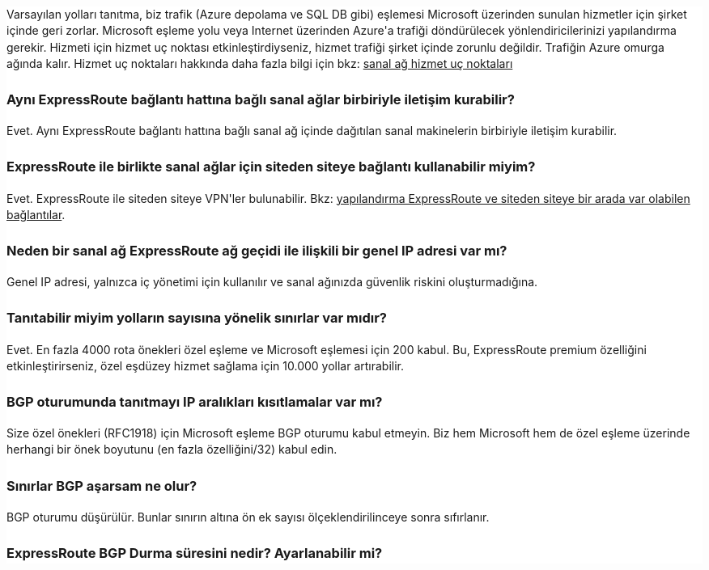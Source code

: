Varsayılan yolları tanıtma, biz trafik (Azure depolama ve SQL DB gibi) eşlemesi Microsoft üzerinden sunulan hizmetler için şirket içinde geri zorlar. Microsoft eşleme yolu veya Internet üzerinden Azure'a trafiği döndürülecek yönlendiricilerinizi yapılandırma gerekir. Hizmeti için hizmet uç noktası etkinleştirdiyseniz, hizmet trafiği şirket içinde zorunlu değildir. Trafiğin Azure omurga ağında kalır. Hizmet uç noktaları hakkında daha fazla bilgi için bkz: [sanal ağ hizmet uç noktaları](../virtual-network/virtual-network-service-endpoints-overview.md?toc=%2fazure%2fexpressroute%2ftoc.json)

### <a name="can-virtual-networks-linked-to-the-same-expressroute-circuit-talk-to-each-other"></a>Aynı ExpressRoute bağlantı hattına bağlı sanal ağlar birbiriyle iletişim kurabilir?

Evet. Aynı ExpressRoute bağlantı hattına bağlı sanal ağ içinde dağıtılan sanal makinelerin birbiriyle iletişim kurabilir.

### <a name="can-i-use-site-to-site-connectivity-for-virtual-networks-in-conjunction-with-expressroute"></a>ExpressRoute ile birlikte sanal ağlar için siteden siteye bağlantı kullanabilir miyim?

Evet. ExpressRoute ile siteden siteye VPN'ler bulunabilir. Bkz: [yapılandırma ExpressRoute ve siteden siteye bir arada var olabilen bağlantılar](expressroute-howto-coexist-resource-manager.md).

### <a name="why-is-there-a-public-ip-address-associated-with-the-expressroute-gateway-on-a-virtual-network"></a>Neden bir sanal ağ ExpressRoute ağ geçidi ile ilişkili bir genel IP adresi var mı?

Genel IP adresi, yalnızca iç yönetimi için kullanılır ve sanal ağınızda güvenlik riskini oluşturmadığına.

### <a name="are-there-limits-on-the-number-of-routes-i-can-advertise"></a>Tanıtabilir miyim yolların sayısına yönelik sınırlar var mıdır?

Evet. En fazla 4000 rota önekleri özel eşleme ve Microsoft eşlemesi için 200 kabul. Bu, ExpressRoute premium özelliğini etkinleştirirseniz, özel eşdüzey hizmet sağlama için 10.000 yollar artırabilir.

### <a name="are-there-restrictions-on-ip-ranges-i-can-advertise-over-the-bgp-session"></a>BGP oturumunda tanıtmayı IP aralıkları kısıtlamalar var mı?

Size özel önekleri (RFC1918) için Microsoft eşleme BGP oturumu kabul etmeyin. Biz hem Microsoft hem de özel eşleme üzerinde herhangi bir önek boyutunu (en fazla özelliğini/32) kabul edin.

### <a name="what-happens-if-i-exceed-the-bgp-limits"></a>Sınırlar BGP aşarsam ne olur?

BGP oturumu düşürülür. Bunlar sınırın altına ön ek sayısı ölçeklendirilinceye sonra sıfırlanır.

### <a name="what-is-the-expressroute-bgp-hold-time-can-it-be-adjusted"></a>ExpressRoute BGP Durma süresini nedir? Ayarlanabilir mi?
